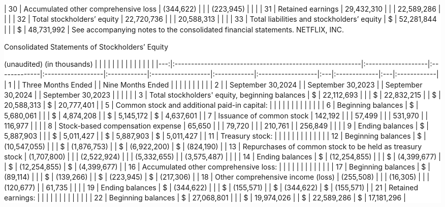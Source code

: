 | 30 | Accumulated other comprehensive loss                                                                                                                                                                                      | (344,622)         |            |                  | (223,945)   |    |            |
| 31 | Retained earnings                                                                                                                                                                                                         | 29,432,310        |            |                  | 22,589,286  |    |            |
| 32 | Total stockholders’ equity                                                                                                                                                                                                | 22,720,736        |            |                  | 20,588,313  |    |            |
| 33 | Total liabilities and stockholders’ equity                                                                                                                                                                                | $                 | 52,281,844 |                  |             | $  | 48,731,992 |
See accompanying notes to the consolidated financial statements.
NETFLIX, INC.

Consolidated Statements of Stockholders’ Equity

(unaudited)
(in thousands)
|    |                                                          |                    |              |                   |             |                   |             |                   |    |              |    |             |
|---:|:---------------------------------------------------------|:-------------------|:-------------|:------------------|:------------|:------------------|:------------|:------------------|:---|:-------------|:---|:------------|
|  1 |                                                          | Three Months Ended |              | Nine Months Ended |             |                   |             |                   |    |              |    |             |
|  2 |                                                          | September 30,2024  |              | September 30,2023 |             | September 30,2024 |             | September 30,2023 |    |              |    |             |
|  3 | Total stockholders' equity, beginning balances           | $                  | 22,112,693   |                   |             | $                 | 22,832,215  |                   | $  | 20,588,313   | $  | 20,777,401  |
|  5 | Common stock and additional paid-in capital:             |                    |              |                   |             |                   |             |                   |    |              |    |             |
|  6 | Beginning balances                                       | $                  | 5,680,061    |                   |             | $                 | 4,874,208   |                   | $  | 5,145,172    | $  | 4,637,601   |
|  7 | Issuance of common stock                                 | 142,192            |              |                   | 57,499      |                   |             | 531,970           |    | 116,977      |    |             |
|  8 | Stock-based compensation expense                         | 65,650             |              |                   | 79,720      |                   |             | 210,761           |    | 256,849      |    |             |
|  9 | Ending balances                                          | $                  | 5,887,903    |                   |             | $                 | 5,011,427   |                   | $  | 5,887,903    | $  | 5,011,427   |
| 11 | Treasury stock:                                          |                    |              |                   |             |                   |             |                   |    |              |    |             |
| 12 | Beginning balances                                       | $                  | (10,547,055) |                   |             | $                 | (1,876,753) |                   | $  | (6,922,200)  | $  | (824,190)   |
| 13 | Repurchases of common stock to be held as treasury stock | (1,707,800)        |              |                   | (2,522,924) |                   |             | (5,332,655)       |    | (3,575,487)  |    |             |
| 14 | Ending balances                                          | $                  | (12,254,855) |                   |             | $                 | (4,399,677) |                   | $  | (12,254,855) | $  | (4,399,677) |
| 16 | Accumulated other comprehensive loss:                    |                    |              |                   |             |                   |             |                   |    |              |    |             |
| 17 | Beginning balances                                       | $                  | (89,114)     |                   |             | $                 | (139,266)   |                   | $  | (223,945)    | $  | (217,306)   |
| 18 | Other comprehensive income (loss)                        | (255,508)          |              |                   | (16,305)    |                   |             | (120,677)         |    | 61,735       |    |             |
| 19 | Ending balances                                          | $                  | (344,622)    |                   |             | $                 | (155,571)   |                   | $  | (344,622)    | $  | (155,571)   |
| 21 | Retained earnings:                                       |                    |              |                   |             |                   |             |                   |    |              |    |             |
| 22 | Beginning balances                                       | $                  | 27,068,801   |                   |             | $                 | 19,974,026  |                   | $  | 22,589,286   | $  | 17,181,296  |